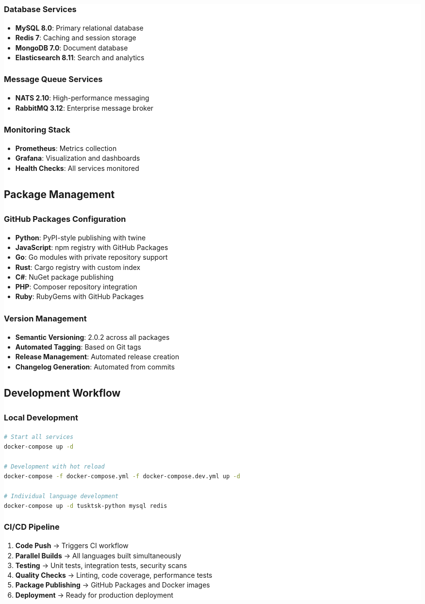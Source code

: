 ### Database Services
- **MySQL 8.0**: Primary relational database
- **Redis 7**: Caching and session storage
- **MongoDB 7.0**: Document database
- **Elasticsearch 8.11**: Search and analytics

### Message Queue Services
- **NATS 2.10**: High-performance messaging
- **RabbitMQ 3.12**: Enterprise message broker

### Monitoring Stack
- **Prometheus**: Metrics collection
- **Grafana**: Visualization and dashboards
- **Health Checks**: All services monitored

## Package Management

### GitHub Packages Configuration
- **Python**: PyPI-style publishing with twine
- **JavaScript**: npm registry with GitHub Packages
- **Go**: Go modules with private repository support
- **Rust**: Cargo registry with custom index
- **C#**: NuGet package publishing
- **PHP**: Composer repository integration
- **Ruby**: RubyGems with GitHub Packages

### Version Management
- **Semantic Versioning**: 2.0.2 across all packages
- **Automated Tagging**: Based on Git tags
- **Release Management**: Automated release creation
- **Changelog Generation**: Automated from commits

## Development Workflow

### Local Development
```bash
# Start all services
docker-compose up -d

# Development with hot reload
docker-compose -f docker-compose.yml -f docker-compose.dev.yml up -d

# Individual language development
docker-compose up -d tusktsk-python mysql redis
```

### CI/CD Pipeline
1. **Code Push** → Triggers CI workflow
2. **Parallel Builds** → All languages built simultaneously
3. **Testing** → Unit tests, integration tests, security scans
4. **Quality Checks** → Linting, code coverage, performance tests
5. **Package Publishing** → GitHub Packages and Docker images
6. **Deployment** → Ready for production deployment
